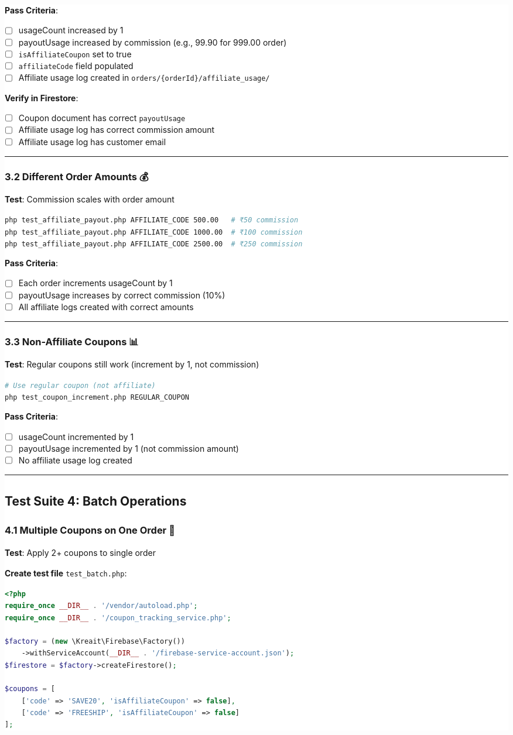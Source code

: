 **Pass Criteria**:
- [ ] usageCount increased by 1
- [ ] payoutUsage increased by commission (e.g., 99.90 for 999.00 order)
- [ ] `isAffiliateCoupon` set to true
- [ ] `affiliateCode` field populated
- [ ] Affiliate usage log created in `orders/{orderId}/affiliate_usage/`

**Verify in Firestore**:
- [ ] Coupon document has correct `payoutUsage`
- [ ] Affiliate usage log has correct commission amount
- [ ] Affiliate usage log has customer email

---

### 3.2 Different Order Amounts 💰

**Test**: Commission scales with order amount

```bash
php test_affiliate_payout.php AFFILIATE_CODE 500.00   # ₹50 commission
php test_affiliate_payout.php AFFILIATE_CODE 1000.00  # ₹100 commission
php test_affiliate_payout.php AFFILIATE_CODE 2500.00  # ₹250 commission
```

**Pass Criteria**:
- [ ] Each order increments usageCount by 1
- [ ] payoutUsage increases by correct commission (10%)
- [ ] All affiliate logs created with correct amounts

---

### 3.3 Non-Affiliate Coupons 📊

**Test**: Regular coupons still work (increment by 1, not commission)

```bash
# Use regular coupon (not affiliate)
php test_coupon_increment.php REGULAR_COUPON
```

**Pass Criteria**:
- [ ] usageCount incremented by 1
- [ ] payoutUsage incremented by 1 (not commission amount)
- [ ] No affiliate usage log created

---

## Test Suite 4: Batch Operations

### 4.1 Multiple Coupons on One Order 🎫

**Test**: Apply 2+ coupons to single order

**Create test file** `test_batch.php`:
```php
<?php
require_once __DIR__ . '/vendor/autoload.php';
require_once __DIR__ . '/coupon_tracking_service.php';

$factory = (new \Kreait\Firebase\Factory())
    ->withServiceAccount(__DIR__ . '/firebase-service-account.json');
$firestore = $factory->createFirestore();

$coupons = [
    ['code' => 'SAVE20', 'isAffiliateCoupon' => false],
    ['code' => 'FREESHIP', 'isAffiliateCoupon' => false]
];

```
